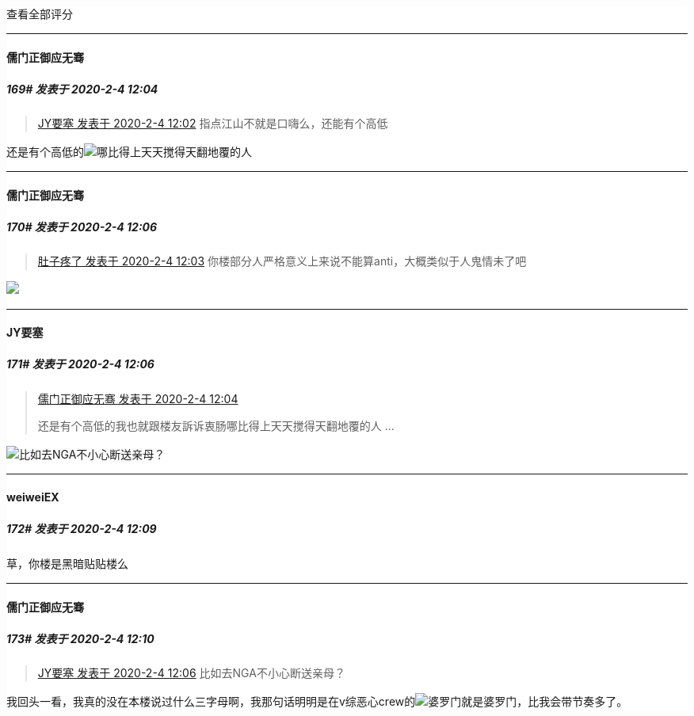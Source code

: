 
查看全部评分


*****

####  儒门正御应无骞  
##### 169#       发表于 2020-2-4 12:04


<blockquote><a href="httphttps://bbs.saraba1st.com/2b/forum.php?mod=redirect&amp;goto=findpost&amp;pid=46322807&amp;ptid=1912063" target="_blank">JY要塞 发表于 2020-2-4 12:02</a>
指点江山不就是口嗨么，还能有个高低</blockquote>
还是有个高低的<img src="https://static.saraba1st.com/image/smiley/face2017/037.png" referrerpolicy="no-referrer">哪比得上天天搅得天翻地覆的人


*****

####  儒门正御应无骞  
##### 170#       发表于 2020-2-4 12:06


<blockquote><a href="httphttps://bbs.saraba1st.com/2b/forum.php?mod=redirect&amp;goto=findpost&amp;pid=46322821&amp;ptid=1912063" target="_blank">肚子疼了 发表于 2020-2-4 12:03</a>
你楼部分人严格意义上来说不能算anti，大概类似于人鬼情未了吧</blockquote>
<img src="https://static.saraba1st.com/image/smiley/face2017/067.png" referrerpolicy="no-referrer">


*****

####  JY要塞  
##### 171#       发表于 2020-2-4 12:06


<blockquote><a href="httphttps://bbs.saraba1st.com/2b/forum.php?mod=redirect&amp;goto=findpost&amp;pid=46322838&amp;ptid=1912063" target="_blank">儒门正御应无骞 发表于 2020-2-4 12:04</a>

还是有个高低的我也就跟楼友訴诉衷肠哪比得上天天搅得天翻地覆的人 ...</blockquote>
<img src="https://static.saraba1st.com/image/smiley/face2017/067.png" referrerpolicy="no-referrer">比如去NGA不小心断送亲母？


*****

####  weiweiEX  
##### 172#       发表于 2020-2-4 12:09


草，你楼是黑暗贴贴楼么


*****

####  儒门正御应无骞  
##### 173#       发表于 2020-2-4 12:10


<blockquote><a href="httphttps://bbs.saraba1st.com/2b/forum.php?mod=redirect&amp;goto=findpost&amp;pid=46322868&amp;ptid=1912063" target="_blank">JY要塞 发表于 2020-2-4 12:06</a>
比如去NGA不小心断送亲母？</blockquote>
我回头一看，我真的没在本楼说过什么三字母啊，我那句话明明是在v综恶心crew的<img src="https://static.saraba1st.com/image/smiley/face2017/138.png" referrerpolicy="no-referrer">婆罗门就是婆罗门，比我会带节奏多了。
